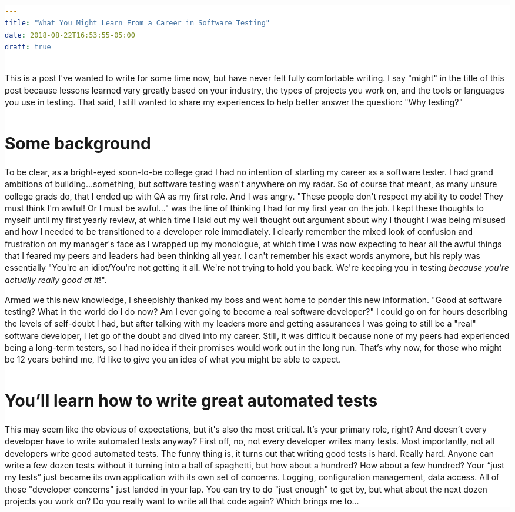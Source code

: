 ```yaml
---
title: "What You Might Learn From a Career in Software Testing"
date: 2018-08-22T16:53:55-05:00
draft: true
---
```


This is a post I've wanted to write for some time now, but have never felt fully
comfortable writing. I say "might" in the title of this post because lessons
learned vary greatly based on your industry, the types of projects you work on,
and the tools or languages you use in testing. That said, I still wanted to
share my experiences to help better answer the question: "Why testing?"

# Some background

To be clear, as a bright-eyed soon-to-be college grad I had no intention of
starting my career as a software tester. I had grand ambitions of
building...something, but software testing wasn't anywhere on my radar. So of
course that meant, as many unsure college grads do, that I ended up with QA as
my first role. And I was angry. "These people don't respect my ability to code!
They must think I'm awful! Or I must be awful..." was the line of thinking I had
for my first year on the job. I kept these thoughts to myself until my first
yearly review, at which time I laid out my well thought out argument about why I
thought I was being misused and how I needed to be transitioned to a developer
role immediately. I clearly remember the mixed look of confusion and
frustration on my manager's face as I wrapped up my monologue, at which time I
was now expecting to hear all the awful things that I feared my peers and
leaders had been thinking all year. I can't remember his exact words anymore,
but his reply was essentially "You're an idiot/You're not getting it all. We're
not trying to hold you back. We're keeping you in testing *because you’re actually really good at it*!".

Armed we this new knowledge, I sheepishly thanked my boss and went home to
ponder this new information. "Good at software testing? What in the world do I
do now? Am I ever going to become a real software developer?" I could go on for
hours describing the levels of self-doubt I had, but after talking with my
leaders more and getting assurances I was going to still be a "real" software
developer, I let go of the doubt and dived into my career. Still, it was
difficult because none of my peers had experienced being a long-term testers, so
I had no idea if their promises would work out in the long run. That’s why now,
for those who might be 12 years behind me, I’d like to give you an idea of what
you might be able to expect.

# You’ll learn how to write great automated tests

This may seem like the obvious of expectations, but it's also the most critical.
It’s your primary role, right? And doesn’t every developer have to write automated tests anyway?
First off, no, not every developer writes many tests. Most importantly, not all
developers write good automated tests. The funny thing is, it turns out that
writing good tests is hard. Really hard. Anyone can write a few dozen tests
without it turning into a ball of spaghetti, but how about a hundred? How about
a few hundred? Your “just my tests” just became its own application with its own
set of concerns. Logging, configuration management, data access. All of those
"developer concerns" just landed in your lap. You can try to do "just enough" to
get by, but what about the next dozen projects you work on? Do you really want
to write all that code again? Which brings me to...
